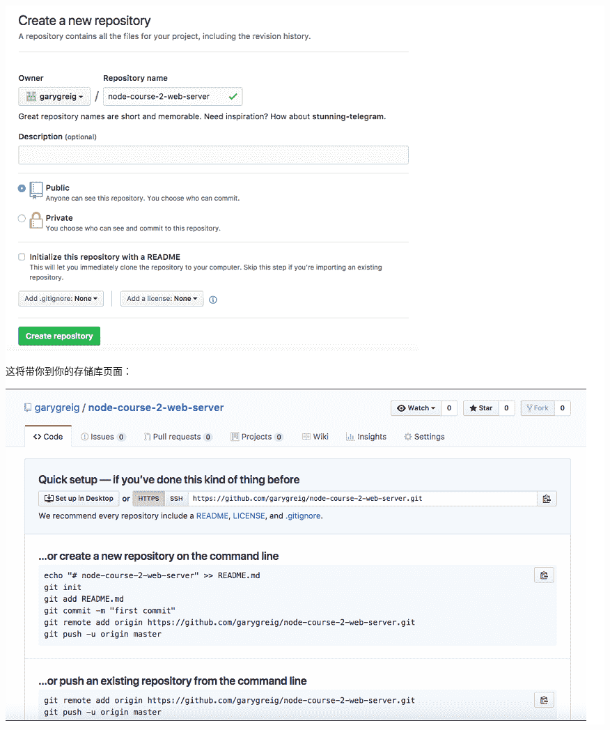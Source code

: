 ![](img/becc7ab1-c7f4-4ea0-b896-3bd5e139ece7.png)

这将带你到你的存储库页面：

![](img/d6dead70-af67-4194-a4f1-c2fbe4b76e79.png)
